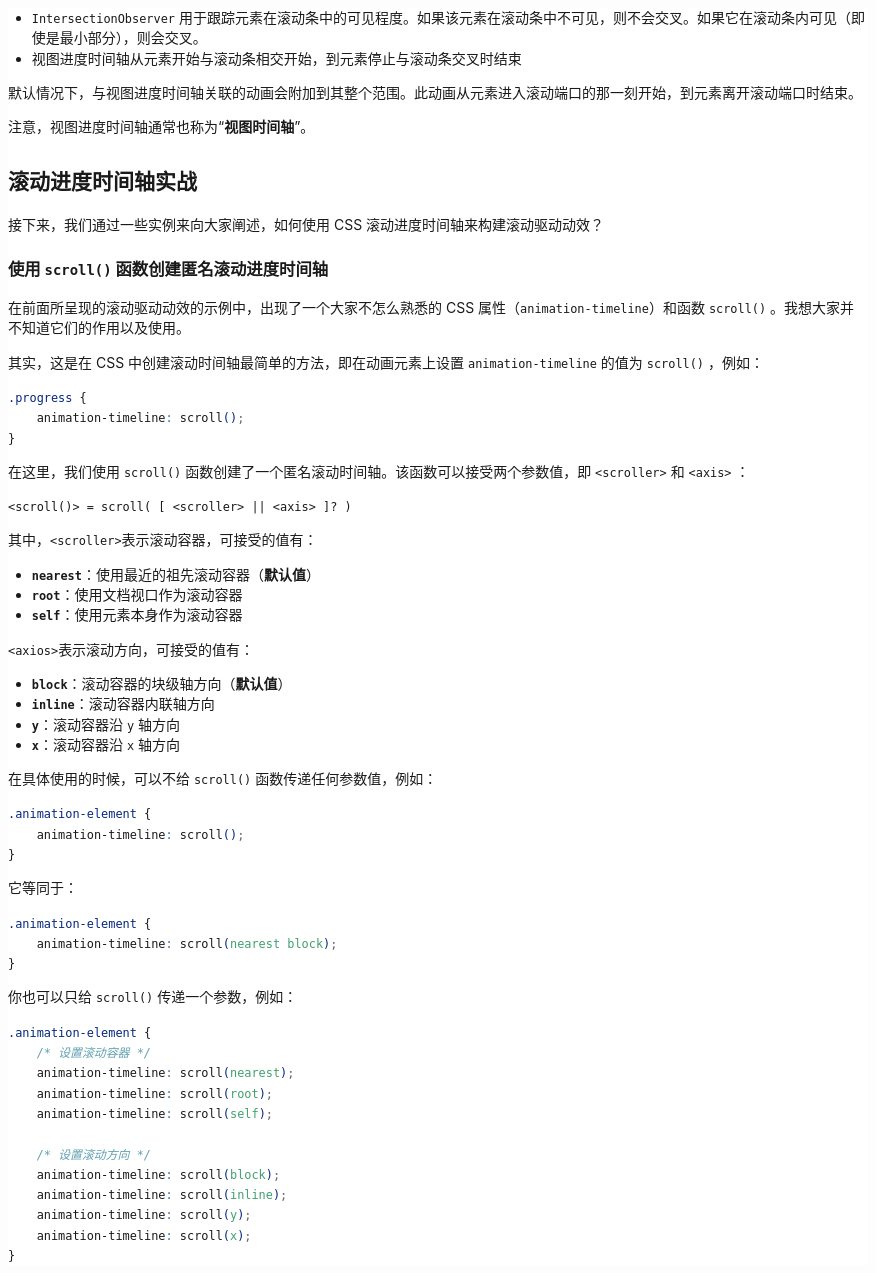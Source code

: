 *   `IntersectionObserver` 用于跟踪元素在滚动条中的可见程度。如果该元素在滚动条中不可见，则不会交叉。如果它在滚动条内可见（即使是最小部分），则会交叉。
*   视图进度时间轴从元素开始与滚动条相交开始，到元素停止与滚动条交叉时结束

默认情况下，与视图进度时间轴关联的动画会附加到其整个范围。此动画从元素进入滚动端口的那一刻开始，到元素离开滚动端口时结束。

注意，视图进度时间轴通常也称为“**视图时间轴**”。

## 滚动进度时间轴实战

接下来，我们通过一些实例来向大家阐述，如何使用 CSS 滚动进度时间轴来构建滚动驱动动效？

### 使用 `scroll()` 函数创建匿名滚动进度时间轴

在前面所呈现的滚动驱动动效的示例中，出现了一个大家不怎么熟悉的 CSS 属性（`animation-timeline`）和函数 `scroll()` 。我想大家并不知道它们的作用以及使用。

其实，这是在 CSS 中创建滚动时间轴最简单的方法，即在动画元素上设置 `animation-timeline` 的值为 `scroll()` ，例如：

```CSS
.progress {
    animation-timeline: scroll();
}
```

在这里，我们使用 `scroll()` 函数创建了一个匿名滚动时间轴。该函数可以接受两个参数值，即 `<scroller>` 和 `<axis>` ：

    <scroll()> = scroll( [ <scroller> || <axis> ]? )

其中，`<scroller>`表示滚动容器，可接受的值有：

*   **`nearest`**：使用最近的祖先滚动容器（**默认值**）
*   **`root`**：使用文档视口作为滚动容器
*   **`self`**：使用元素本身作为滚动容器

`<axios>`表示滚动方向，可接受的值有：

*   **`block`**：滚动容器的块级轴方向（**默认值**）
*   **`inline`**：滚动容器内联轴方向
*   **`y`**：滚动容器沿 `y` 轴方向
*   **`x`**：滚动容器沿 `x` 轴方向

在具体使用的时候，可以不给 `scroll()` 函数传递任何参数值，例如：

```CSS
.animation-element {
    animation-timeline: scroll();
}
```

它等同于：

```CSS
.animation-element {
    animation-timeline: scroll(nearest block);
}
```

你也可以只给 `scroll()` 传递一个参数，例如：

```CSS
.animation-element {
    /* 设置滚动容器 */
    animation-timeline: scroll(nearest); 
    animation-timeline: scroll(root);
    animation-timeline: scroll(self);
    
    /* 设置滚动方向 */
    animation-timeline: scroll(block); 
    animation-timeline: scroll(inline);
    animation-timeline: scroll(y);
    animation-timeline: scroll(x);
}
```
